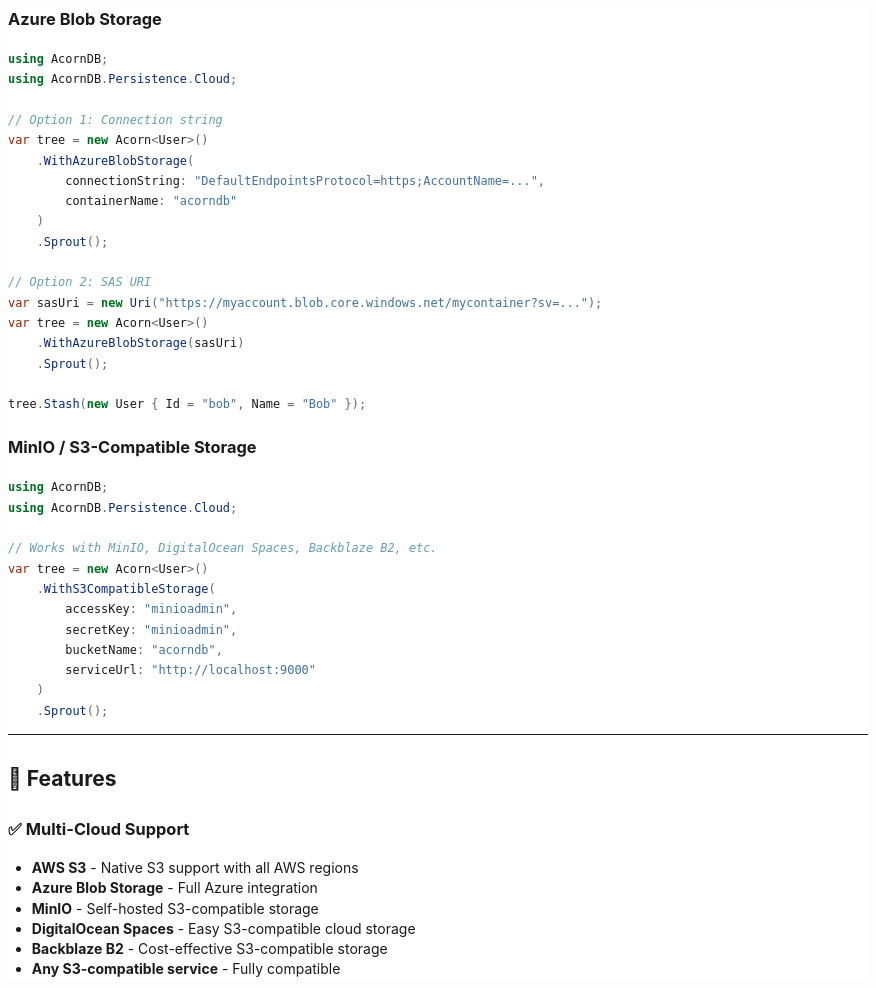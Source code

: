 ### Azure Blob Storage

```csharp
using AcornDB;
using AcornDB.Persistence.Cloud;

// Option 1: Connection string
var tree = new Acorn<User>()
    .WithAzureBlobStorage(
        connectionString: "DefaultEndpointsProtocol=https;AccountName=...",
        containerName: "acorndb"
    )
    .Sprout();

// Option 2: SAS URI
var sasUri = new Uri("https://myaccount.blob.core.windows.net/mycontainer?sv=...");
var tree = new Acorn<User>()
    .WithAzureBlobStorage(sasUri)
    .Sprout();

tree.Stash(new User { Id = "bob", Name = "Bob" });
```

### MinIO / S3-Compatible Storage

```csharp
using AcornDB;
using AcornDB.Persistence.Cloud;

// Works with MinIO, DigitalOcean Spaces, Backblaze B2, etc.
var tree = new Acorn<User>()
    .WithS3CompatibleStorage(
        accessKey: "minioadmin",
        secretKey: "minioadmin",
        bucketName: "acorndb",
        serviceUrl: "http://localhost:9000"
    )
    .Sprout();
```

---

## 🎯 Features

### ✅ Multi-Cloud Support
- **AWS S3** - Native S3 support with all AWS regions
- **Azure Blob Storage** - Full Azure integration
- **MinIO** - Self-hosted S3-compatible storage
- **DigitalOcean Spaces** - Easy S3-compatible cloud storage
- **Backblaze B2** - Cost-effective S3-compatible storage
- **Any S3-compatible service** - Fully compatible
